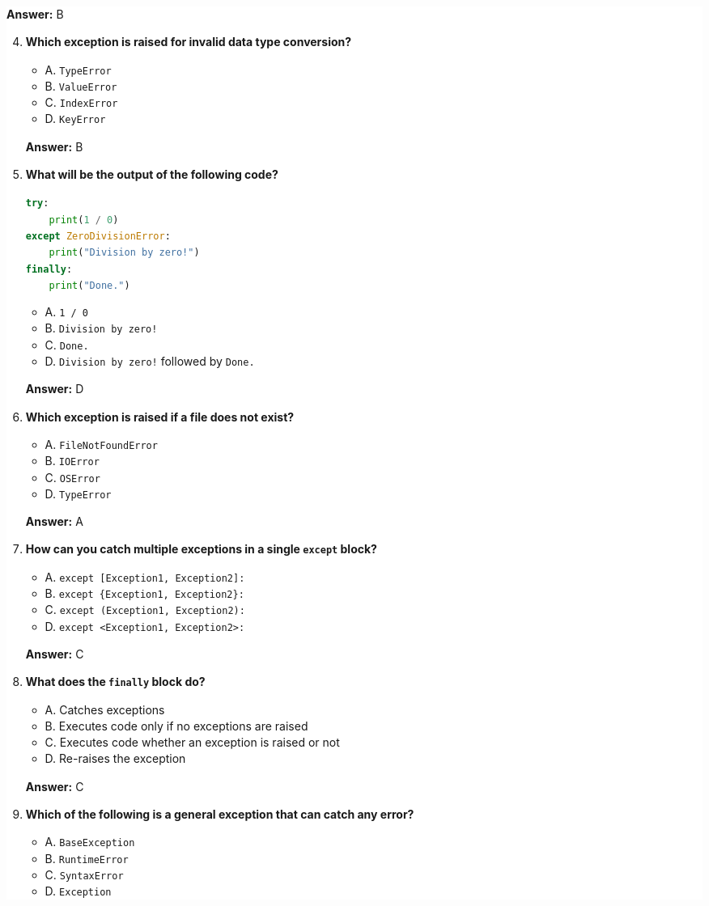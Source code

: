    **Answer:** B

4. **Which exception is raised for invalid data type conversion?**
   - A. `TypeError`
   - B. `ValueError`
   - C. `IndexError`
   - D. `KeyError`

   **Answer:** B

5. **What will be the output of the following code?**

   ```python
   try:
       print(1 / 0)
   except ZeroDivisionError:
       print("Division by zero!")
   finally:
       print("Done.")
   ```
   - A. `1 / 0`
   - B. `Division by zero!`
   - C. `Done.`
   - D. `Division by zero!` followed by `Done.`

   **Answer:** D

6. **Which exception is raised if a file does not exist?**
   - A. `FileNotFoundError`
   - B. `IOError`
   - C. `OSError`
   - D. `TypeError`

   **Answer:** A

7. **How can you catch multiple exceptions in a single `except` block?**
   - A. `except [Exception1, Exception2]:`
   - B. `except {Exception1, Exception2}:`
   - C. `except (Exception1, Exception2):`
   - D. `except <Exception1, Exception2>:`

   **Answer:** C

8. **What does the `finally` block do?**
   - A. Catches exceptions
   - B. Executes code only if no exceptions are raised
   - C. Executes code whether an exception is raised or not
   - D. Re-raises the exception

   **Answer:** C

9. **Which of the following is a general exception that can catch any error?**
   - A. `BaseException`
   - B. `RuntimeError`
   - C. `SyntaxError`
   - D. `Exception`
